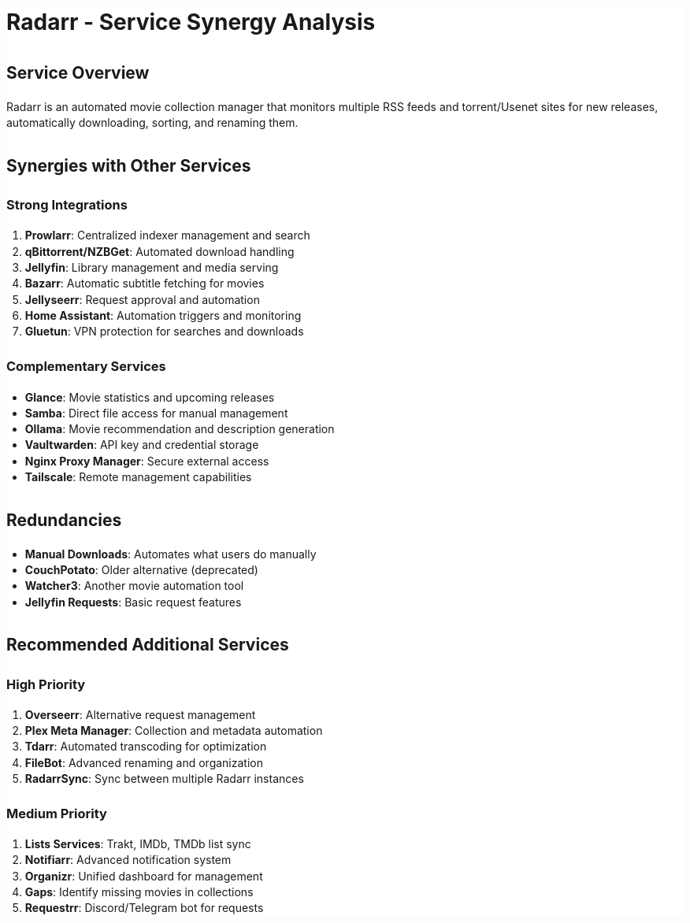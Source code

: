 # Radarr - Service Synergy Analysis

## Service Overview
Radarr is an automated movie collection manager that monitors multiple RSS feeds and torrent/Usenet sites for new releases, automatically downloading, sorting, and renaming them.

## Synergies with Other Services

### Strong Integrations
1. **Prowlarr**: Centralized indexer management and search
2. **qBittorrent/NZBGet**: Automated download handling
3. **Jellyfin**: Library management and media serving
4. **Bazarr**: Automatic subtitle fetching for movies
5. **Jellyseerr**: Request approval and automation
6. **Home Assistant**: Automation triggers and monitoring
7. **Gluetun**: VPN protection for searches and downloads

### Complementary Services
- **Glance**: Movie statistics and upcoming releases
- **Samba**: Direct file access for manual management
- **Ollama**: Movie recommendation and description generation
- **Vaultwarden**: API key and credential storage
- **Nginx Proxy Manager**: Secure external access
- **Tailscale**: Remote management capabilities

## Redundancies
- **Manual Downloads**: Automates what users do manually
- **CouchPotato**: Older alternative (deprecated)
- **Watcher3**: Another movie automation tool
- **Jellyfin Requests**: Basic request features

## Recommended Additional Services

### High Priority
1. **Overseerr**: Alternative request management
2. **Plex Meta Manager**: Collection and metadata automation
3. **Tdarr**: Automated transcoding for optimization
4. **FileBot**: Advanced renaming and organization
5. **RadarrSync**: Sync between multiple Radarr instances

### Medium Priority
1. **Lists Services**: Trakt, IMDb, TMDb list sync
2. **Notifiarr**: Advanced notification system
3. **Organizr**: Unified dashboard for management
4. **Gaps**: Identify missing movies in collections
5. **Requestrr**: Discord/Telegram bot for requests
